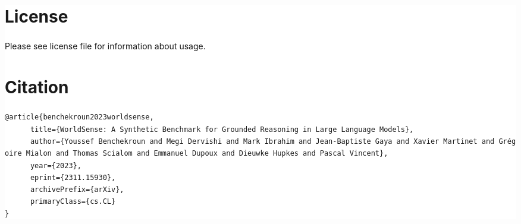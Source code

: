 # License

Please see license file for information about usage.

# Citation

```
@article{benchekroun2023worldsense,
      title={WorldSense: A Synthetic Benchmark for Grounded Reasoning in Large Language Models}, 
      author={Youssef Benchekroun and Megi Dervishi and Mark Ibrahim and Jean-Baptiste Gaya and Xavier Martinet and Grégoire Mialon and Thomas Scialom and Emmanuel Dupoux and Dieuwke Hupkes and Pascal Vincent},
      year={2023},
      eprint={2311.15930},
      archivePrefix={arXiv},
      primaryClass={cs.CL}
}
```


